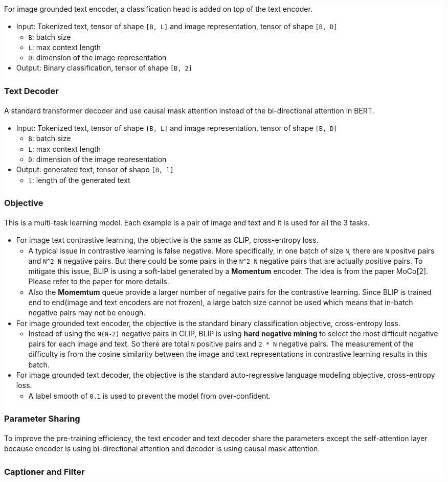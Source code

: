 For image grounded text encoder, a classification head is added on top of the text encoder.
* Input: Tokenized text, tensor of shape `[B, L]` and image representation, tensor of shape `[B, D]`
    * `B`: batch size
    * `L`: max context length
    * `D`: dimension of the image representation
* Output: Binary classification, tensor of shape `[B, 2]`

### Text Decoder
A standard transformer decoder and use causal mask attention instead of the bi-directional attention in BERT.

* Input: Tokenized text, tensor of shape `[B, L]` and image representation, tensor of shape `[B, D]`
    * `B`: batch size
    * `L`: max context length
    * `D`: dimension of the image representation
* Output: generated text, tensor of shape `[B, l]`
    * `l`: length of the generated text

### Objective

This is a multi-task learning model. Each example is a pair of image and text and it is used for all the 3 tasks.

* For image text contrastive learning, the objective is the same as CLIP, cross-entropy loss.
    * A typical issue in contrastive learning is false negative. More specifically, in one batch of size `N`, there are `N` positve pairs and `N^2-N` negative pairs. But there could be some pairs in the `N^2-N` negative pairs that are actually positive pairs. To mitigate this issue, BLIP is using a soft-label generated by a **Momentum** encoder. The idea is from the paper MoCo[2]. Please refer to the paper for more details.
    * Also the **Momemtum** queue provide a larger number of negative pairs for the contrastive learning. Since BLIP is trained end to end(image and text encoders are not frozen), a large batch size cannot be used which means that in-batch negative pairs may not be enough.
* For image grounded text encoder, the objective is the standard binary classification objective, cross-entropy loss.
  * Instead of using the `N(N-2)` negative pairs in CLIP, BLIP is using **hard negative mining** to select the most difficult negative pairs for each image and text. So there are total `N` positive pairs and `2 * N` negative pairs. The measurement of the difficulty is from the cosine similarity between the image and text representations in contrastive learning results in this batch.
* For image grounded text decoder, the objective is the standard auto-regressive language modeling objective, cross-entropy loss.
  * A label smooth of `0.1` is used to prevent the model from over-confident.

### Parameter Sharing

To improve the pre-training efficiency, the text encoder and text decoder share the parameters except the self-attention layer because encoder is using bi-directional attention and decoder is using causal mask attention.

### Captioner and Filter
